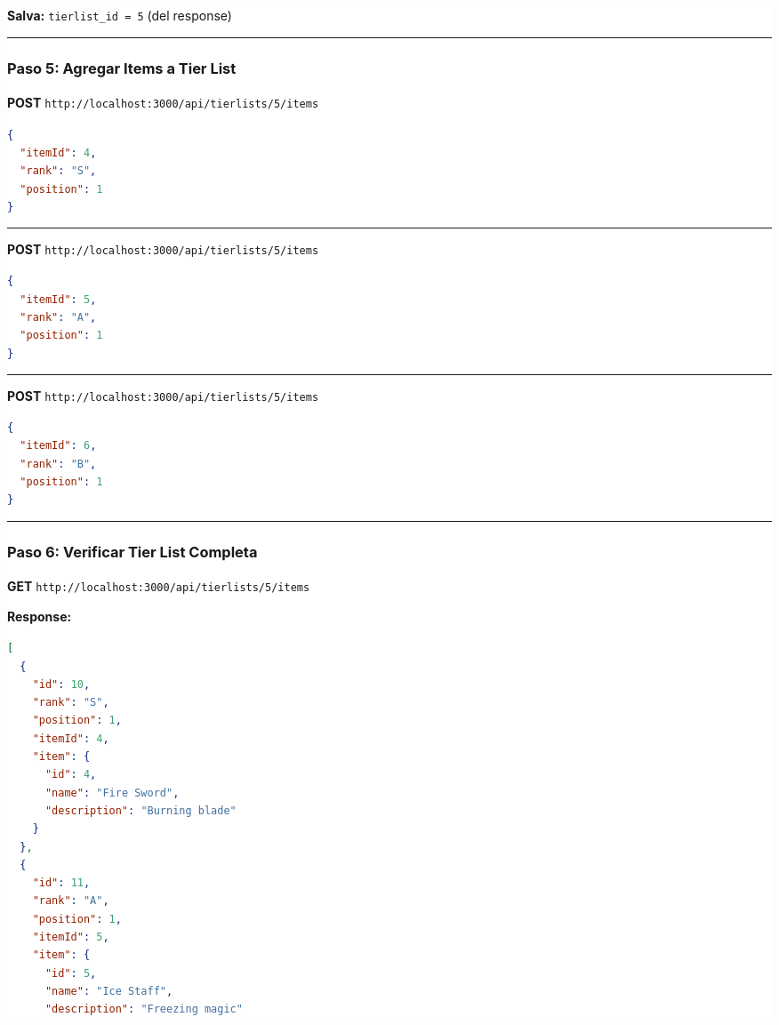 **Salva:** `tierlist_id = 5` (del response)

---

### Paso 5: Agregar Items a Tier List

**POST** `http://localhost:3000/api/tierlists/5/items`

```json
{
  "itemId": 4,
  "rank": "S",
  "position": 1
}
```

---

**POST** `http://localhost:3000/api/tierlists/5/items`

```json
{
  "itemId": 5,
  "rank": "A",
  "position": 1
}
```

---

**POST** `http://localhost:3000/api/tierlists/5/items`

```json
{
  "itemId": 6,
  "rank": "B",
  "position": 1
}
```

---

### Paso 6: Verificar Tier List Completa

**GET** `http://localhost:3000/api/tierlists/5/items`

**Response:**
```json
[
  {
    "id": 10,
    "rank": "S",
    "position": 1,
    "itemId": 4,
    "item": {
      "id": 4,
      "name": "Fire Sword",
      "description": "Burning blade"
    }
  },
  {
    "id": 11,
    "rank": "A",
    "position": 1,
    "itemId": 5,
    "item": {
      "id": 5,
      "name": "Ice Staff",
      "description": "Freezing magic"
```